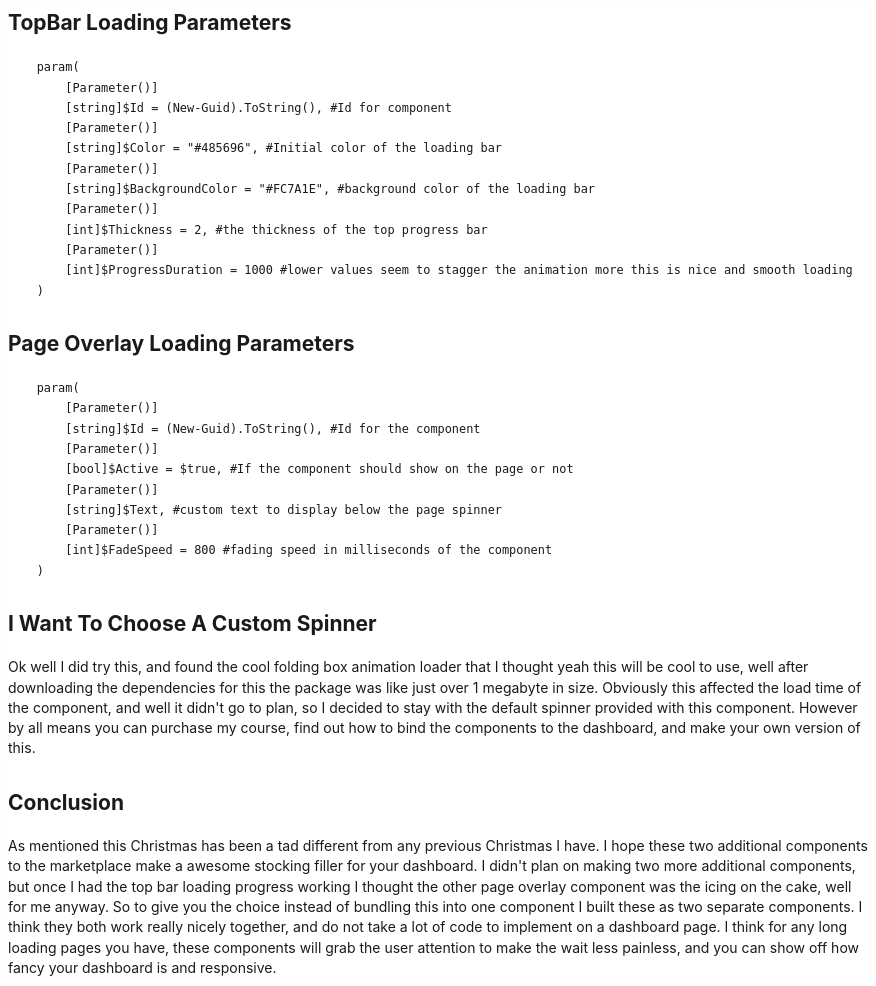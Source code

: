 ## TopBar Loading Parameters

```
    param(
        [Parameter()]
        [string]$Id = (New-Guid).ToString(), #Id for component
        [Parameter()]
        [string]$Color = "#485696", #Initial color of the loading bar
        [Parameter()]
        [string]$BackgroundColor = "#FC7A1E", #background color of the loading bar
        [Parameter()]
        [int]$Thickness = 2, #the thickness of the top progress bar
        [Parameter()]
        [int]$ProgressDuration = 1000 #lower values seem to stagger the animation more this is nice and smooth loading
    )
```

## Page Overlay Loading Parameters

```
    param(
        [Parameter()]
        [string]$Id = (New-Guid).ToString(), #Id for the component
        [Parameter()]
        [bool]$Active = $true, #If the component should show on the page or not
        [Parameter()]
        [string]$Text, #custom text to display below the page spinner
        [Parameter()]
        [int]$FadeSpeed = 800 #fading speed in milliseconds of the component
    )
```

## I Want To Choose A Custom Spinner
 Ok well I did try this, and found the cool folding box animation loader that I thought yeah this will be cool to use, well after downloading the dependencies for this the package was like just over 1 megabyte in size. Obviously this affected the load time of the component, and well it didn't go to plan, so I decided to stay with the default spinner provided with this component. However by all means you can purchase my course, find out how to bind the components to the dashboard, and make your own version of this. 

## Conclusion

As mentioned this Christmas has been a tad different from any previous Christmas I have. I hope these two additional components to the marketplace make a awesome stocking filler for your dashboard.
 I didn't plan on making two more additional components, but once I had the top bar loading progress working I thought the other page overlay component was the icing on the cake, well for me anyway. So to give you the choice instead of bundling this into one component I built these as two separate components. I think they both work really nicely together, and do not take a lot of code to implement on a dashboard page. I think for any long loading pages you have, these components will grab the user attention to make the wait less painless, and you can show off how fancy your dashboard is and responsive. 
